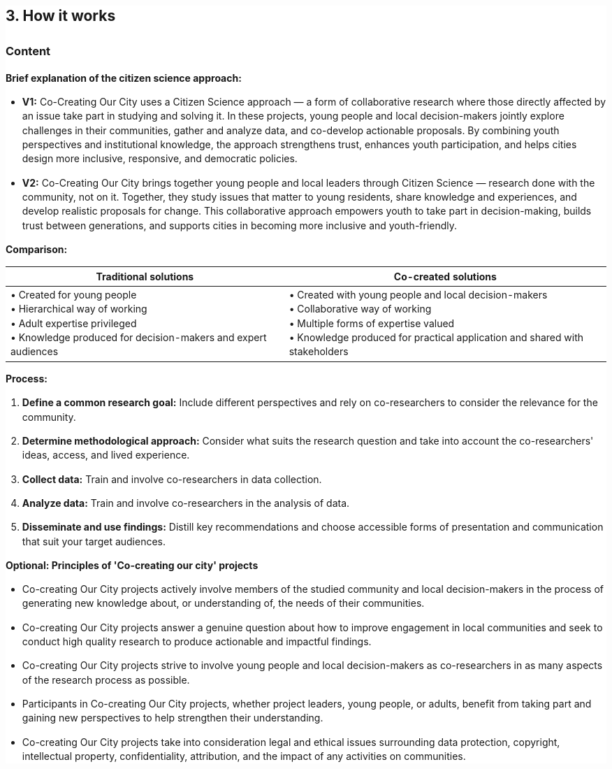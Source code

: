 ## 3. How it works

### Content

**Brief explanation of the citizen science approach:**

- **V1:** Co-Creating Our City uses a Citizen Science approach — a form of collaborative research where those directly affected by an issue take part in studying and solving it. In these projects, young people and local decision-makers jointly explore challenges in their communities, gather and analyze data, and co-develop actionable proposals. By combining youth perspectives and institutional knowledge, the approach strengthens trust, enhances youth participation, and helps cities design more inclusive, responsive, and democratic policies.

- **V2:** Co-Creating Our City brings together young people and local leaders through Citizen Science — research done with the community, not on it. Together, they study issues that matter to young residents, share knowledge and experiences, and develop realistic proposals for change. This collaborative approach empowers youth to take part in decision-making, builds trust between generations, and supports cities in becoming more inclusive and youth-friendly.

**Comparison:**

| Traditional solutions | Co-created solutions |
|----------------------|---------------------|
| • Created for young people<br>• Hierarchical way of working<br>• Adult expertise privileged<br>• Knowledge produced for decision-makers and expert audiences | • Created with young people and local decision-makers<br>• Collaborative way of working<br>• Multiple forms of expertise valued<br>• Knowledge produced for practical application and shared with stakeholders |

**Process:**

1. **Define a common research goal:** Include different perspectives and rely on co-researchers to consider the relevance for the community.

2. **Determine methodological approach:** Consider what suits the research question and take into account the co-researchers' ideas, access, and lived experience.

3. **Collect data:** Train and involve co-researchers in data collection.

4. **Analyze data:** Train and involve co-researchers in the analysis of data.

5. **Disseminate and use findings:** Distill key recommendations and choose accessible forms of presentation and communication that suit your target audiences.

**Optional: Principles of 'Co-creating our city' projects**

- Co-creating Our City projects actively involve members of the studied community and local decision-makers in the process of generating new knowledge about, or understanding of, the needs of their communities.

- Co-creating Our City projects answer a genuine question about how to improve engagement in local communities and seek to conduct high quality research to produce actionable and impactful findings.

- Co-creating Our City projects strive to involve young people and local decision-makers as co-researchers in as many aspects of the research process as possible.

- Participants in Co-creating Our City projects, whether project leaders, young people, or adults, benefit from taking part and gaining new perspectives to help strengthen their understanding.

- Co-creating Our City projects take into consideration legal and ethical issues surrounding data protection, copyright, intellectual property, confidentiality, attribution, and the impact of any activities on communities.
